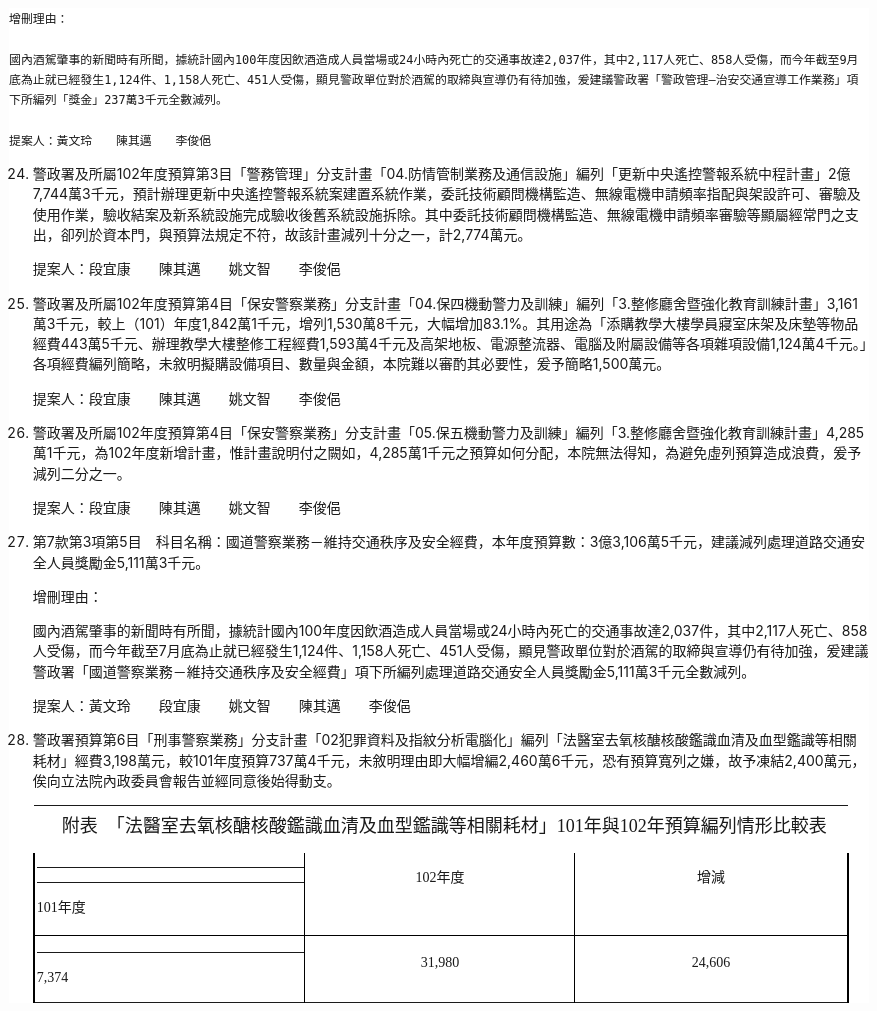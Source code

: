     增刪理由：

    國內酒駕肇事的新聞時有所聞，據統計國內100年度因飲酒造成人員當場或24小時內死亡的交通事故達2,037件，其中2,117人死亡、858人受傷，而今年截至9月底為止就已經發生1,124件、1,158人死亡、451人受傷，顯見警政單位對於酒駕的取締與宣導仍有待加強，爰建議警政署「警政管理—治安交通宣導工作業務」項下所編列「獎金」237萬3千元全數減列。

    提案人：黃文玲　　陳其邁　　李俊俋

24. 警政署及所屬102年度預算第3目「警務管理」分支計畫「04.防情管制業務及通信設施」編列「更新中央遙控警報系統中程計畫」2億7,744萬3千元，預計辦理更新中央遙控警報系統案建置系統作業，委託技術顧問機構監造、無線電機申請頻率指配與架設許可、審驗及使用作業，驗收結案及新系統設施完成驗收後舊系統設施拆除。其中委託技術顧問機構監造、無線電機申請頻率審驗等顯屬經常門之支出，卻列於資本門，與預算法規定不符，故該計畫減列十分之一，計2,774萬元。

    提案人：段宜康　　陳其邁　　姚文智　　李俊俋

25. 警政署及所屬102年度預算第4目「保安警察業務」分支計畫「04.保四機動警力及訓練」編列「3.整修廳舍暨強化教育訓練計畫」3,161萬3千元，較上（101）年度1,842萬1千元，增列1,530萬8千元，大幅增加83.1%。其用途為「添購教學大樓學員寢室床架及床墊等物品經費443萬5千元、辦理教學大樓整修工程經費1,593萬4千元及高架地板、電源整流器、電腦及附屬設備等各項雜項設備1,124萬4千元。」各項經費編列簡略，未敘明擬購設備項目、數量與金額，本院難以審酌其必要性，爰予簡略1,500萬元。

    提案人：段宜康　　陳其邁　　姚文智　　李俊俋

26. 警政署及所屬102年度預算第4目「保安警察業務」分支計畫「05.保五機動警力及訓練」編列「3.整修廳舍暨強化教育訓練計畫」4,285萬1千元，為102年度新增計畫，惟計畫說明付之闕如，4,285萬1千元之預算如何分配，本院無法得知，為避免虛列預算造成浪費，爰予減列二分之一。

    提案人：段宜康　　陳其邁　　姚文智　　李俊俋

27. 第7款第3項第5目　科目名稱：國道警察業務－維持交通秩序及安全經費，本年度預算數：3億3,106萬5千元，建議減列處理道路交通安全人員獎勵金5,111萬3千元。

    增刪理由：

    國內酒駕肇事的新聞時有所聞，據統計國內100年度因飲酒造成人員當場或24小時內死亡的交通事故達2,037件，其中2,117人死亡、858人受傷，而今年截至7月底為止就已經發生1,124件、1,158人死亡、451人受傷，顯見警政單位對於酒駕的取締與宣導仍有待加強，爰建議警政署「國道警察業務－維持交通秩序及安全經費」項下所編列處理道路交通安全人員獎勵金5,111萬3千元全數減列。

    提案人：黃文玲　　段宜康　　姚文智　　陳其邁　　李俊俋

28. 警政署預算第6目「刑事警察業務」分支計畫「02犯罪資料及指紋分析電腦化」編列「法醫室去氧核醣核酸鑑識血清及血型鑑識等相關耗材」經費3,198萬元，較101年度預算737萬4千元，未敘明理由即大幅增編2,460萬6千元，恐有預算寬列之嫌，故予凍結2,400萬元，俟向立法院內政委員會報告並經同意後始得動支。

    <table WIDTH="820" CELLPADDING="3" CELLSPACING="0"><col WIDTH="267"><col WIDTH="267"><col WIDTH="269"><tbody><tr><td COLSPAN="3" WIDTH="814" VALIGN="TOP" STYLE="border: none; padding: 0cm"><p LANG="" CLASS="cjk" STYLE="margin-left: 2.23cm; text-indent: -1.49cm; margin-top: 0.19cm"><a NAME="TA8245050"></a><font FACE="華康楷書體W5, cursive"><font SIZE="4">附表　「法醫室去氧核醣核酸鑑識血清及血型鑑識等相關耗材」</font></font><font FACE="華康楷書體W5, cursive"><font SIZE="4"><span LANG="en-US">101</span></font></font><font FACE="華康楷書體W5, cursive"><font SIZE="4">年與</font></font><font FACE="華康楷書體W5, cursive"><font SIZE="4"><span LANG="en-US">102</span></font></font><font FACE="華康楷書體W5, cursive"><font SIZE="4">年預算編列情形比較表</font></font></p></td></tr><tr><td WIDTH="267" STYLE="border-top: none; border-bottom: 1px solid #000000; border-left: 1.50pt solid #000000; border-right: none; padding-top: 0cm; padding-bottom: 0.05cm; padding-left: 0.05cm; padding-right: 0cm"><p LANG="" ALIGN="CENTER" STYLE="margin-left: 0.19cm; margin-right: 0.19cm"><span CLASS="sd-abs-pos" STYLE=" top: -0.05cm; left: -0.1cm; width: 820px"><hr></span><span CLASS="sd-abs-pos" STYLE=" top: -0.02cm; left: -0.08cm; width: 820px"><hr></span><font FACE="Times New Roman, serif"><span LANG="en-US">101</span></font>年度</p></td><td WIDTH="267" STYLE="border-top: none; border-bottom: 1px solid #000000; border-left: 1px solid #000000; border-right: none; padding-top: 0cm; padding-bottom: 0.05cm; padding-left: 0.05cm; padding-right: 0cm"><p LANG="" ALIGN="CENTER" STYLE="margin-left: 0.19cm; margin-right: 0.19cm"><font FACE="Times New Roman, serif"><span LANG="en-US">102</span></font>年度</p></td><td WIDTH="269" STYLE="border-top: none; border-bottom: 1px solid #000000; border-left: 1px solid #000000; border-right: 1.50pt solid #000000; padding-top: 0cm; padding-bottom: 0.05cm; padding-left: 0.05cm; padding-right: 0.05cm"><p LANG="" ALIGN="CENTER" STYLE="margin-left: 0.19cm; margin-right: 0.19cm">增減</p></td></tr></tbody><tbody><tr><td WIDTH="267" STYLE="border-top: 1px solid #000000; border-bottom: none; border-left: 1.50pt solid #000000; border-right: none; padding-top: 0.05cm; padding-bottom: 0cm; padding-left: 0.05cm; padding-right: 0cm"><p LANG="" ALIGN="CENTER" STYLE="margin-left: 0.19cm; margin-right: 0.19cm"><span CLASS="sd-abs-pos" STYLE=" top: 0.63cm; left: -0.09cm; width: 820px"><hr></span><font FACE="Times New Roman, serif"><span LANG="en-US">7,374</span></font></p></td><td WIDTH="267" STYLE="border-top: 1px solid #000000; border-bottom: none; border-left: 1px solid #000000; border-right: none; padding-top: 0.05cm; padding-bottom: 0cm; padding-left: 0.05cm; padding-right: 0cm"><p LANG="" ALIGN="CENTER" STYLE="margin-left: 0.19cm; margin-right: 0.19cm"><font FACE="Times New Roman, serif"><span LANG="en-US">31,980</span></font></p></td><td WIDTH="269" STYLE="border-top: 1px solid #000000; border-bottom: none; border-left: 1px solid #000000; border-right: 1.50pt solid #000000; padding-top: 0.05cm; padding-bottom: 0cm; padding-left: 0.05cm; padding-right: 0.05cm"><p LANG="" ALIGN="CENTER" STYLE="margin-left: 0.19cm; margin-right: 0.19cm"><font FACE="Times New Roman, serif"><span LANG="en-US">24,606</span></font></p></td></tr></tbody></table>

